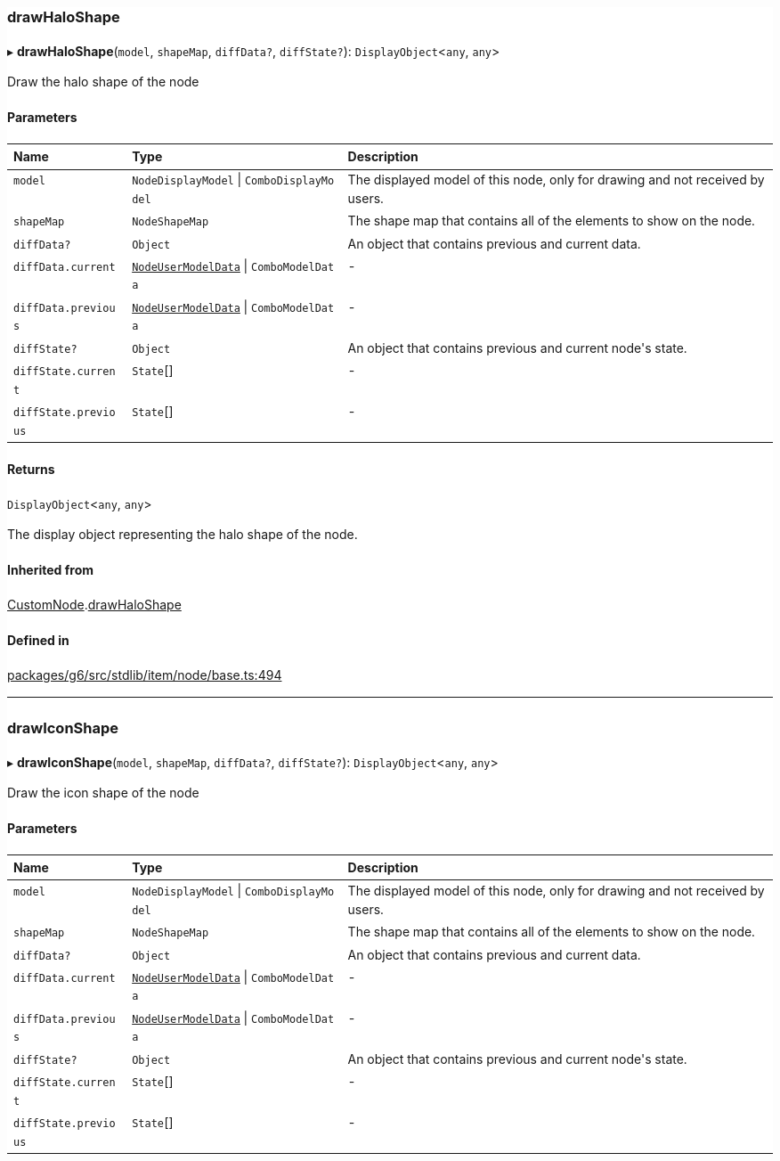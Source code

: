 
### drawHaloShape

▸ **drawHaloShape**(`model`, `shapeMap`, `diffData?`, `diffState?`): `DisplayObject`<`any`, `any`\>

Draw the halo shape of the node

#### Parameters

| Name                 | Type                                                                                           | Description                                                                   |
| :------------------- | :--------------------------------------------------------------------------------------------- | :---------------------------------------------------------------------------- |
| `model`              | `NodeDisplayModel` \| `ComboDisplayModel`                                                      | The displayed model of this node, only for drawing and not received by users. |
| `shapeMap`           | `NodeShapeMap`                                                                                 | The shape map that contains all of the elements to show on the node.          |
| `diffData?`          | `Object`                                                                                       | An object that contains previous and current data.                            |
| `diffData.current`   | [`NodeUserModelData`](../data/NodeInnerModel.zh.md#nodeinnermodeldatatype) \| `ComboModelData` | -                                                                             |
| `diffData.previous`  | [`NodeUserModelData`](../data/NodeInnerModel.zh.md#nodeinnermodeldatatype) \| `ComboModelData` | -                                                                             |
| `diffState?`         | `Object`                                                                                       | An object that contains previous and current node's state.                    |
| `diffState.current`  | `State`[]                                                                                      | -                                                                             |
| `diffState.previous` | `State`[]                                                                                      | -                                                                             |

#### Returns

`DisplayObject`<`any`, `any`\>

The display object representing the halo shape of the node.

#### Inherited from

[CustomNode](CustomNode.zh.md).[drawHaloShape](CustomNode.zh.md#drawhaloshape)

#### Defined in

[packages/g6/src/stdlib/item/node/base.ts:494](https://github.com/antvis/G6/blob/61e525e59b/packages/g6/src/stdlib/item/node/base.ts#L494)

---

### drawIconShape

▸ **drawIconShape**(`model`, `shapeMap`, `diffData?`, `diffState?`): `DisplayObject`<`any`, `any`\>

Draw the icon shape of the node

#### Parameters

| Name                 | Type                                                                                           | Description                                                                   |
| :------------------- | :--------------------------------------------------------------------------------------------- | :---------------------------------------------------------------------------- |
| `model`              | `NodeDisplayModel` \| `ComboDisplayModel`                                                      | The displayed model of this node, only for drawing and not received by users. |
| `shapeMap`           | `NodeShapeMap`                                                                                 | The shape map that contains all of the elements to show on the node.          |
| `diffData?`          | `Object`                                                                                       | An object that contains previous and current data.                            |
| `diffData.current`   | [`NodeUserModelData`](../data/NodeInnerModel.zh.md#nodeinnermodeldatatype) \| `ComboModelData` | -                                                                             |
| `diffData.previous`  | [`NodeUserModelData`](../data/NodeInnerModel.zh.md#nodeinnermodeldatatype) \| `ComboModelData` | -                                                                             |
| `diffState?`         | `Object`                                                                                       | An object that contains previous and current node's state.                    |
| `diffState.current`  | `State`[]                                                                                      | -                                                                             |
| `diffState.previous` | `State`[]                                                                                      | -                                                                             |
